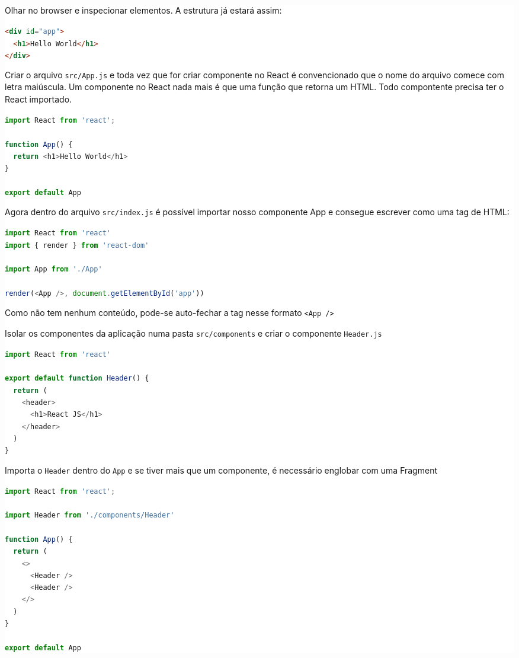 Olhar no browser e inspecionar elementos. A estrutura já estará assim:
```html
<div id="app">
  <h1>Hello World</h1>
</div>
```

Criar o arquivo `src/App.js` e toda vez que for criar componente no React é convencionado que o nome do arquivo comece com letra maiúscula.
Um componente no React nada mais é que uma função que retorna um HTML.
Todo compontente precisa ter o React importado.
```js
import React from 'react';

function App() {
  return <h1>Hello World</h1>
}

export default App
```

Agora dentro do arquivo `src/index.js` é possível importar nosso componente App e consegue escrever como uma tag de HTML:
```js
import React from 'react'
import { render } from 'react-dom'

import App from './App'

render(<App />, document.getElementById('app'))
```
Como não tem nenhum conteúdo, pode-se auto-fechar a tag nesse formato `<App />`

Isolar os componentes da aplicação numa pasta `src/components` e criar o componente `Header.js`
```js
import React from 'react'

export default function Header() {
  return (
    <header>
      <h1>React JS</h1>
    </header>
  )
}
```

Importa o `Header` dentro do `App` e se tiver mais que um componente, é necessário englobar com uma Fragment
```js
import React from 'react';

import Header from './components/Header'

function App() {
  return (
    <>
      <Header />
      <Header />
    </>
  )
}

export default App
```
